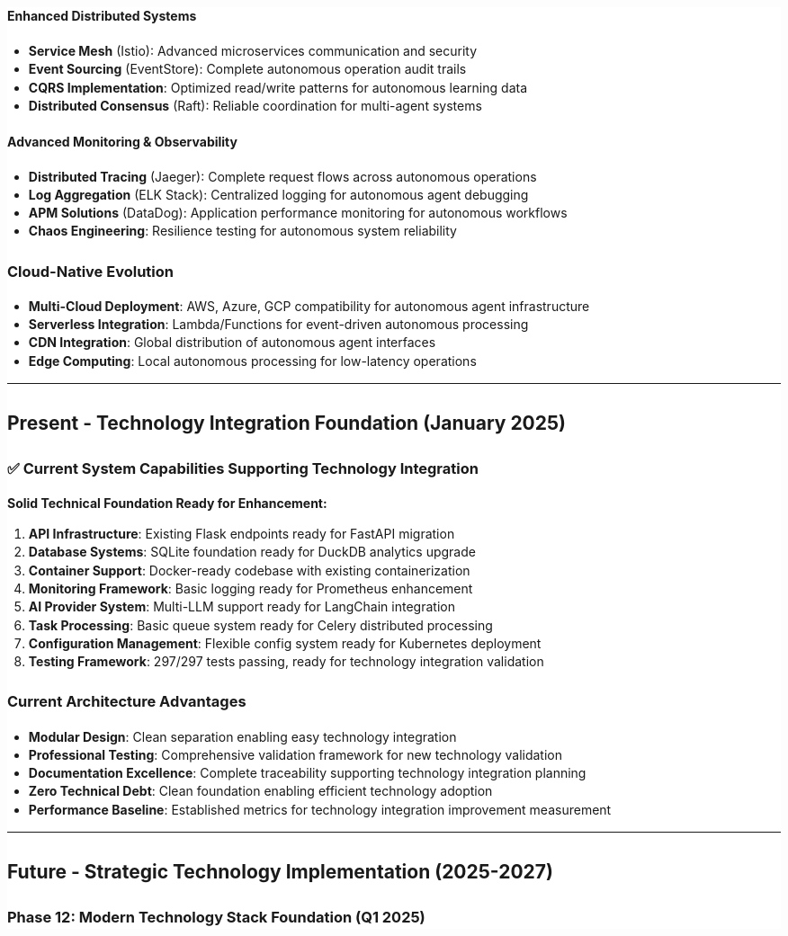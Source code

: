 #### **Enhanced Distributed Systems**
- **Service Mesh** (Istio): Advanced microservices communication and security
- **Event Sourcing** (EventStore): Complete autonomous operation audit trails
- **CQRS Implementation**: Optimized read/write patterns for autonomous learning data
- **Distributed Consensus** (Raft): Reliable coordination for multi-agent systems

#### **Advanced Monitoring & Observability**
- **Distributed Tracing** (Jaeger): Complete request flows across autonomous operations
- **Log Aggregation** (ELK Stack): Centralized logging for autonomous agent debugging
- **APM Solutions** (DataDog): Application performance monitoring for autonomous workflows
- **Chaos Engineering**: Resilience testing for autonomous system reliability

### Cloud-Native Evolution
- **Multi-Cloud Deployment**: AWS, Azure, GCP compatibility for autonomous agent infrastructure
- **Serverless Integration**: Lambda/Functions for event-driven autonomous processing
- **CDN Integration**: Global distribution of autonomous agent interfaces
- **Edge Computing**: Local autonomous processing for low-latency operations

---

## Present - Technology Integration Foundation (January 2025)

### ✅ Current System Capabilities Supporting Technology Integration

**Solid Technical Foundation Ready for Enhancement:**

1. **API Infrastructure**: Existing Flask endpoints ready for FastAPI migration
2. **Database Systems**: SQLite foundation ready for DuckDB analytics upgrade
3. **Container Support**: Docker-ready codebase with existing containerization
4. **Monitoring Framework**: Basic logging ready for Prometheus enhancement
5. **AI Provider System**: Multi-LLM support ready for LangChain integration
6. **Task Processing**: Basic queue system ready for Celery distributed processing
7. **Configuration Management**: Flexible config system ready for Kubernetes deployment
8. **Testing Framework**: 297/297 tests passing, ready for technology integration validation

### Current Architecture Advantages
- **Modular Design**: Clean separation enabling easy technology integration
- **Professional Testing**: Comprehensive validation framework for new technology validation
- **Documentation Excellence**: Complete traceability supporting technology integration planning
- **Zero Technical Debt**: Clean foundation enabling efficient technology adoption
- **Performance Baseline**: Established metrics for technology integration improvement measurement

---

## Future - Strategic Technology Implementation (2025-2027)

### Phase 12: Modern Technology Stack Foundation (Q1 2025)
